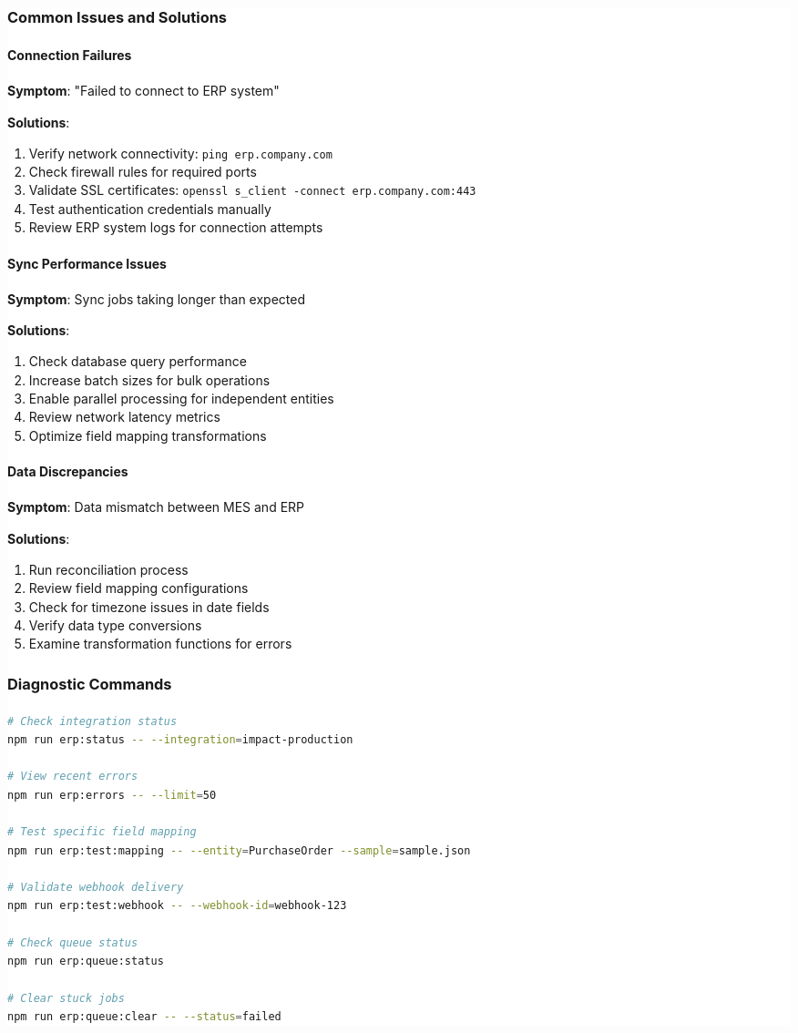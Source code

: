 ### Common Issues and Solutions

#### Connection Failures

**Symptom**: "Failed to connect to ERP system"

**Solutions**:
1. Verify network connectivity: `ping erp.company.com`
2. Check firewall rules for required ports
3. Validate SSL certificates: `openssl s_client -connect erp.company.com:443`
4. Test authentication credentials manually
5. Review ERP system logs for connection attempts

#### Sync Performance Issues

**Symptom**: Sync jobs taking longer than expected

**Solutions**:
1. Check database query performance
2. Increase batch sizes for bulk operations
3. Enable parallel processing for independent entities
4. Review network latency metrics
5. Optimize field mapping transformations

#### Data Discrepancies

**Symptom**: Data mismatch between MES and ERP

**Solutions**:
1. Run reconciliation process
2. Review field mapping configurations
3. Check for timezone issues in date fields
4. Verify data type conversions
5. Examine transformation functions for errors

### Diagnostic Commands

```bash
# Check integration status
npm run erp:status -- --integration=impact-production

# View recent errors
npm run erp:errors -- --limit=50

# Test specific field mapping
npm run erp:test:mapping -- --entity=PurchaseOrder --sample=sample.json

# Validate webhook delivery
npm run erp:test:webhook -- --webhook-id=webhook-123

# Check queue status
npm run erp:queue:status

# Clear stuck jobs
npm run erp:queue:clear -- --status=failed
```

